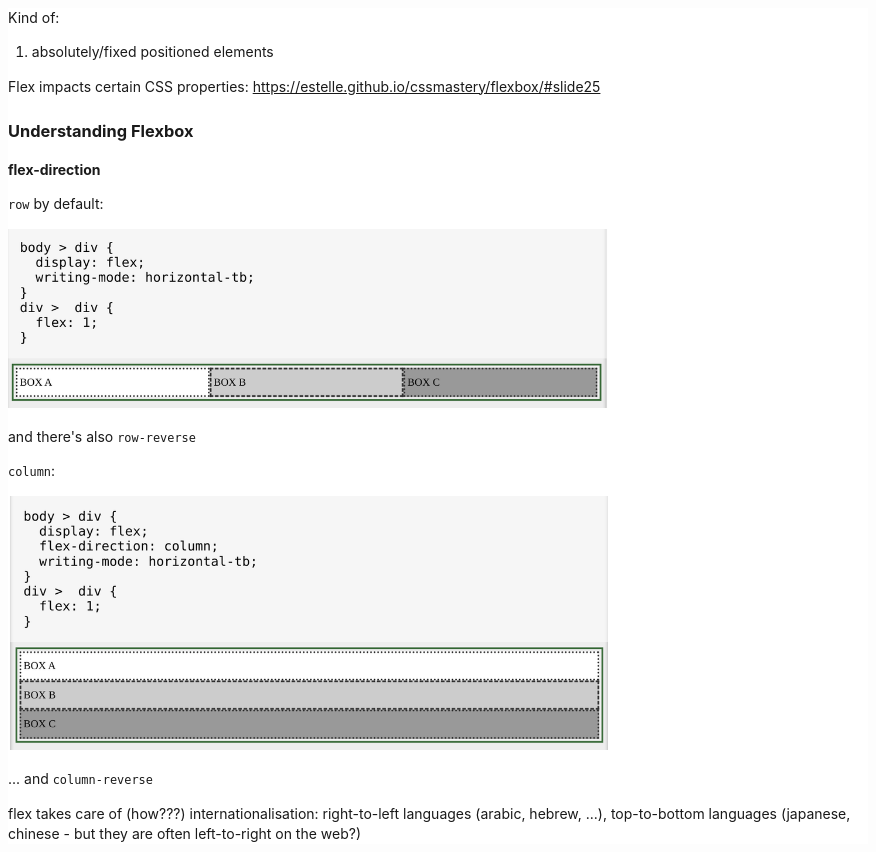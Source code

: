 Kind of:

1. absolutely/fixed positioned elements

Flex impacts certain CSS properties: https://estelle.github.io/cssmastery/flexbox/#slide25

### Understanding Flexbox

**flex-direction**

`row` by default:

<img src="img/image-20210512102233408.png" alt="image-20210512102233408" width=600 />

and there's also `row-reverse`

`column`: 

<img src="img/image-20210512102318569.png" alt="image-20210512102318569" width=600 />

... and `column-reverse` 

flex takes care of (how???) internationalisation: right-to-left languages (arabic, hebrew, ...), top-to-bottom languages (japanese, chinese - but they are often left-to-right on the web?)
